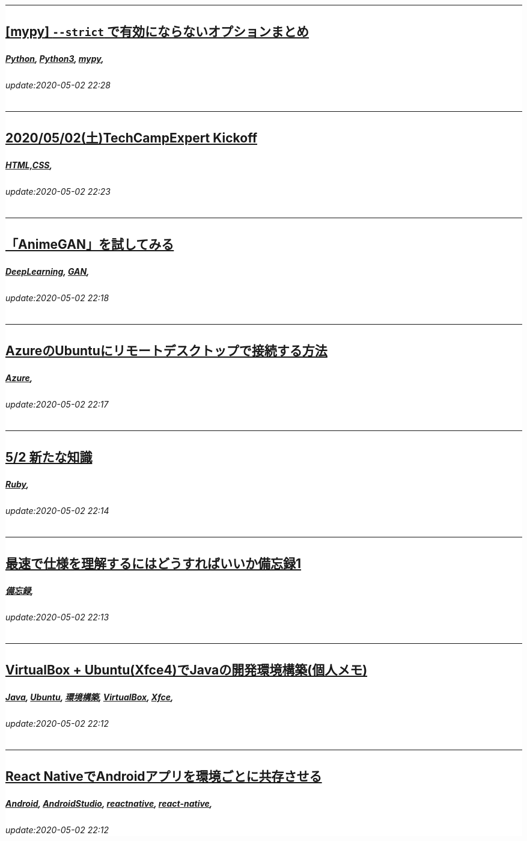 
---
## [[mypy] `--strict` で有効にならないオプションまとめ](https://qiita.com/eduidl/items/8104ebcaa8ba8803259c)
##### [Python](https://qiita.com/tags/Python), [Python3](https://qiita.com/tags/Python3), [mypy](https://qiita.com/tags/mypy), 
###### update:2020-05-02 22:28
---
## [2020/05/02(土)TechCampExpert Kickoff](https://qiita.com/Seungbaek_Seo/items/45ab1ffd1def01ea1fdf)
##### [HTML,CSS](https://qiita.com/tags/HTML,CSS), 
###### update:2020-05-02 22:23
---
## [「AnimeGAN」を試してみる](https://qiita.com/karaage0703/items/e90eba45bab604da21c5)
##### [DeepLearning](https://qiita.com/tags/DeepLearning), [GAN](https://qiita.com/tags/GAN), 
###### update:2020-05-02 22:18
---
## [AzureのUbuntuにリモートデスクトップで接続する方法](https://qiita.com/chukai/items/faaa733884224b9f86d8)
##### [Azure](https://qiita.com/tags/Azure), 
###### update:2020-05-02 22:17
---
## [5/2 新たな知識](https://qiita.com/Ryohei19950508/items/9c5ef61a1a58cb2521da)
##### [Ruby](https://qiita.com/tags/Ruby), 
###### update:2020-05-02 22:14
---
## [最速で仕様を理解するにはどうすればいいか備忘録1](https://qiita.com/kkhouse/items/16065d908dfde7074673)
##### [備忘録](https://qiita.com/tags/備忘録), 
###### update:2020-05-02 22:13
---
## [VirtualBox + Ubuntu(Xfce4)でJavaの開発環境構築(個人メモ)](https://qiita.com/ottoman1529/items/ef765ced40ff4c0c171a)
##### [Java](https://qiita.com/tags/Java), [Ubuntu](https://qiita.com/tags/Ubuntu), [環境構築](https://qiita.com/tags/環境構築), [VirtualBox](https://qiita.com/tags/VirtualBox), [Xfce](https://qiita.com/tags/Xfce), 
###### update:2020-05-02 22:12
---
## [React NativeでAndroidアプリを環境ごとに共存させる](https://qiita.com/nouka/items/26c0c649d114b752ae74)
##### [Android](https://qiita.com/tags/Android), [AndroidStudio](https://qiita.com/tags/AndroidStudio), [reactnative](https://qiita.com/tags/reactnative), [react-native](https://qiita.com/tags/react-native), 
###### update:2020-05-02 22:12